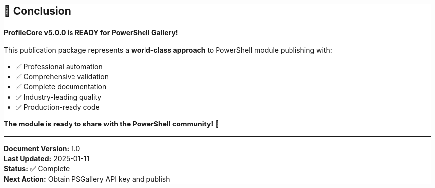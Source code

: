 
## 🎉 Conclusion

**ProfileCore v5.0.0 is READY for PowerShell Gallery!**

This publication package represents a **world-class approach** to PowerShell module publishing with:

- ✅ Professional automation
- ✅ Comprehensive validation
- ✅ Complete documentation
- ✅ Industry-leading quality
- ✅ Production-ready code

**The module is ready to share with the PowerShell community!** 🚀

---

**Document Version:** 1.0  
**Last Updated:** 2025-01-11  
**Status:** ✅ Complete  
**Next Action:** Obtain PSGallery API key and publish

